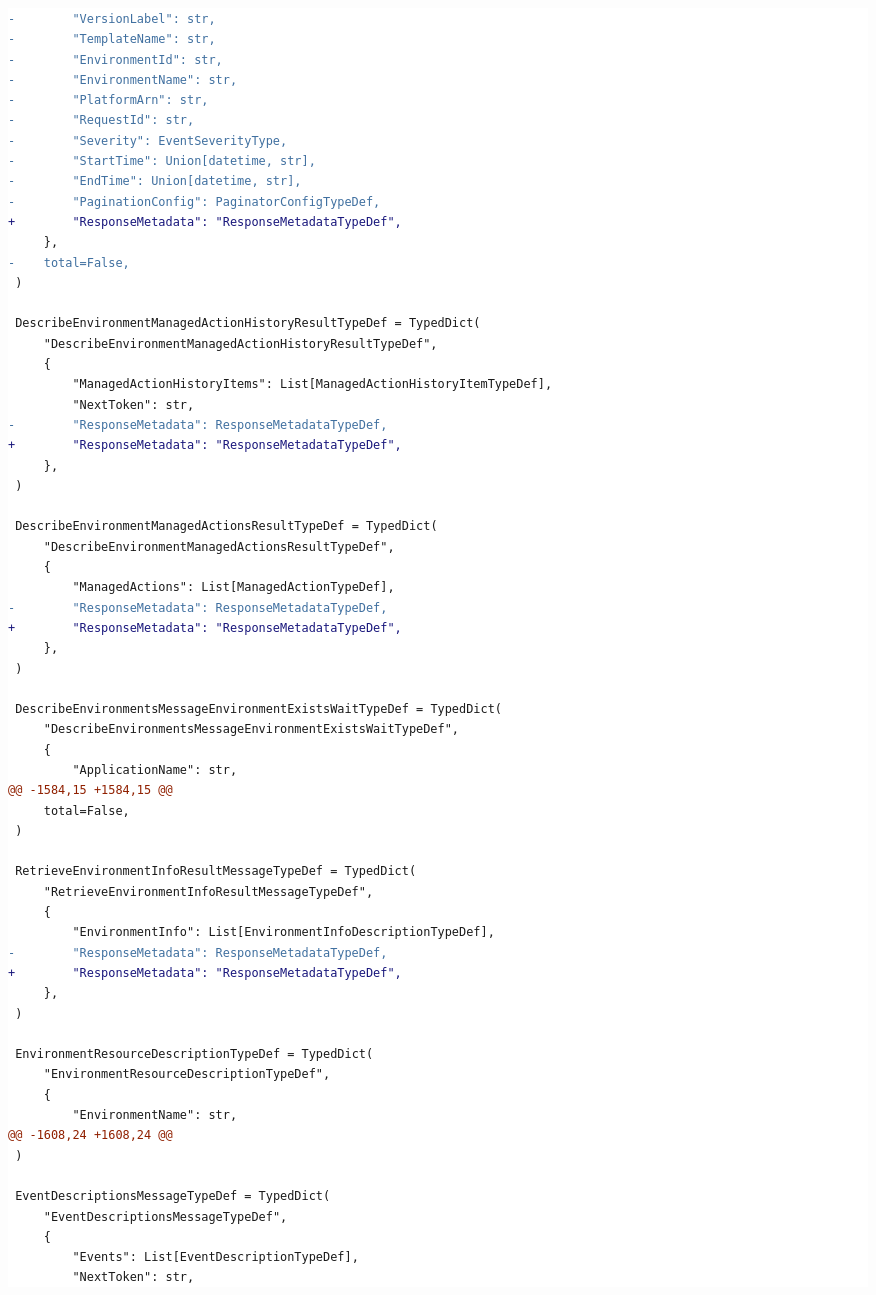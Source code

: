 ```diff
-        "VersionLabel": str,
-        "TemplateName": str,
-        "EnvironmentId": str,
-        "EnvironmentName": str,
-        "PlatformArn": str,
-        "RequestId": str,
-        "Severity": EventSeverityType,
-        "StartTime": Union[datetime, str],
-        "EndTime": Union[datetime, str],
-        "PaginationConfig": PaginatorConfigTypeDef,
+        "ResponseMetadata": "ResponseMetadataTypeDef",
     },
-    total=False,
 )
 
 DescribeEnvironmentManagedActionHistoryResultTypeDef = TypedDict(
     "DescribeEnvironmentManagedActionHistoryResultTypeDef",
     {
         "ManagedActionHistoryItems": List[ManagedActionHistoryItemTypeDef],
         "NextToken": str,
-        "ResponseMetadata": ResponseMetadataTypeDef,
+        "ResponseMetadata": "ResponseMetadataTypeDef",
     },
 )
 
 DescribeEnvironmentManagedActionsResultTypeDef = TypedDict(
     "DescribeEnvironmentManagedActionsResultTypeDef",
     {
         "ManagedActions": List[ManagedActionTypeDef],
-        "ResponseMetadata": ResponseMetadataTypeDef,
+        "ResponseMetadata": "ResponseMetadataTypeDef",
     },
 )
 
 DescribeEnvironmentsMessageEnvironmentExistsWaitTypeDef = TypedDict(
     "DescribeEnvironmentsMessageEnvironmentExistsWaitTypeDef",
     {
         "ApplicationName": str,
@@ -1584,15 +1584,15 @@
     total=False,
 )
 
 RetrieveEnvironmentInfoResultMessageTypeDef = TypedDict(
     "RetrieveEnvironmentInfoResultMessageTypeDef",
     {
         "EnvironmentInfo": List[EnvironmentInfoDescriptionTypeDef],
-        "ResponseMetadata": ResponseMetadataTypeDef,
+        "ResponseMetadata": "ResponseMetadataTypeDef",
     },
 )
 
 EnvironmentResourceDescriptionTypeDef = TypedDict(
     "EnvironmentResourceDescriptionTypeDef",
     {
         "EnvironmentName": str,
@@ -1608,24 +1608,24 @@
 )
 
 EventDescriptionsMessageTypeDef = TypedDict(
     "EventDescriptionsMessageTypeDef",
     {
         "Events": List[EventDescriptionTypeDef],
         "NextToken": str,
```